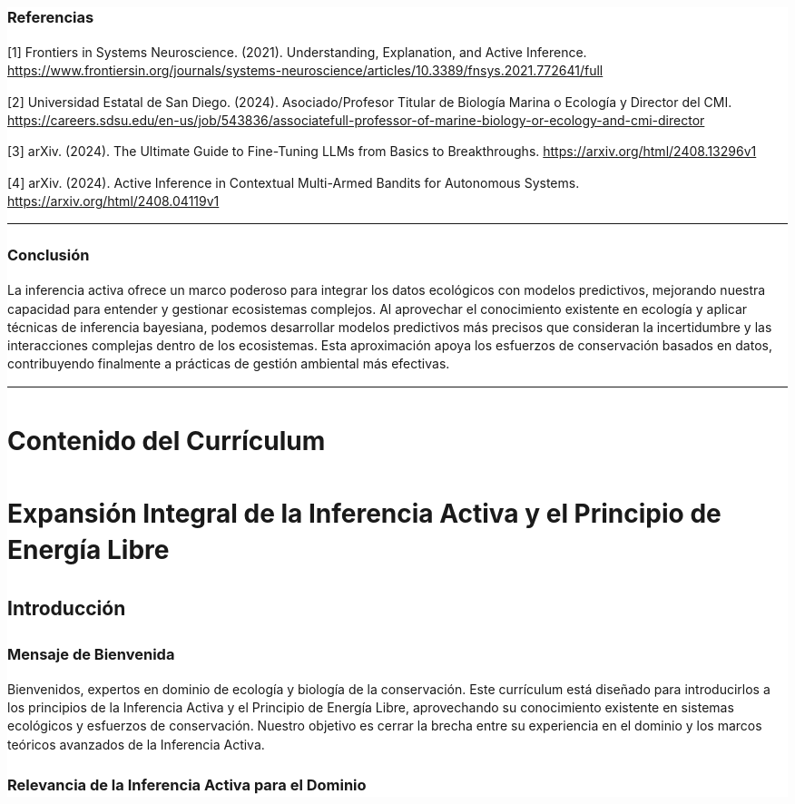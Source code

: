 

### Referencias


[1] Frontiers in Systems Neuroscience. (2021). Understanding, Explanation, and Active Inference. https://www.frontiersin.org/journals/systems-neuroscience/articles/10.3389/fnsys.2021.772641/full

[2] Universidad Estatal de San Diego. (2024). Asociado/Profesor Titular de Biología Marina o Ecología y Director del CMI. https://careers.sdsu.edu/en-us/job/543836/associatefull-professor-of-marine-biology-or-ecology-and-cmi-director

[3] arXiv. (2024). The Ultimate Guide to Fine-Tuning LLMs from Basics to Breakthroughs. https://arxiv.org/html/2408.13296v1

[4] arXiv. (2024). Active Inference in Contextual Multi-Armed Bandits for Autonomous Systems. https://arxiv.org/html/2408.04119v1

---


### Conclusión


La inferencia activa ofrece un marco poderoso para integrar los datos ecológicos con modelos predictivos, mejorando nuestra capacidad para entender y gestionar ecosistemas complejos. Al aprovechar el conocimiento existente en ecología y aplicar técnicas de inferencia bayesiana, podemos desarrollar modelos predictivos más precisos que consideran la incertidumbre y las interacciones complejas dentro de los ecosistemas. Esta aproximación apoya los esfuerzos de conservación basados en datos, contribuyendo finalmente a prácticas de gestión ambiental más efectivas.

---


# Contenido del Currículum


# Expansión Integral de la Inferencia Activa y el Principio de Energía Libre


## Introducción


### Mensaje de Bienvenida


Bienvenidos, expertos en dominio de ecología y biología de la conservación. Este currículum está diseñado para introducirlos a los principios de la Inferencia Activa y el Principio de Energía Libre, aprovechando su conocimiento existente en sistemas ecológicos y esfuerzos de conservación. Nuestro objetivo es cerrar la brecha entre su experiencia en el dominio y los marcos teóricos avanzados de la Inferencia Activa.


### Relevancia de la Inferencia Activa para el Dominio
